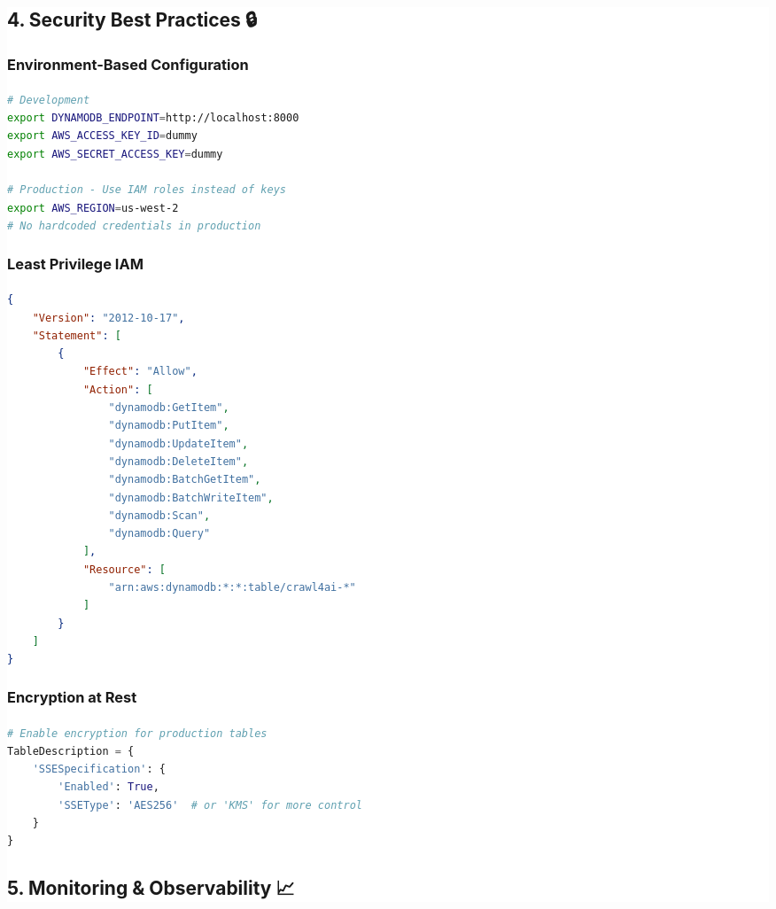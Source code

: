## 4. Security Best Practices 🔒

### Environment-Based Configuration
```bash
# Development
export DYNAMODB_ENDPOINT=http://localhost:8000
export AWS_ACCESS_KEY_ID=dummy
export AWS_SECRET_ACCESS_KEY=dummy

# Production - Use IAM roles instead of keys
export AWS_REGION=us-west-2
# No hardcoded credentials in production
```

### Least Privilege IAM
```json
{
    "Version": "2012-10-17",
    "Statement": [
        {
            "Effect": "Allow",
            "Action": [
                "dynamodb:GetItem",
                "dynamodb:PutItem",
                "dynamodb:UpdateItem",
                "dynamodb:DeleteItem",
                "dynamodb:BatchGetItem",
                "dynamodb:BatchWriteItem",
                "dynamodb:Scan",
                "dynamodb:Query"
            ],
            "Resource": [
                "arn:aws:dynamodb:*:*:table/crawl4ai-*"
            ]
        }
    ]
}
```

### Encryption at Rest
```python
# Enable encryption for production tables
TableDescription = {
    'SSESpecification': {
        'Enabled': True,
        'SSEType': 'AES256'  # or 'KMS' for more control
    }
}
```

## 5. Monitoring & Observability 📈

